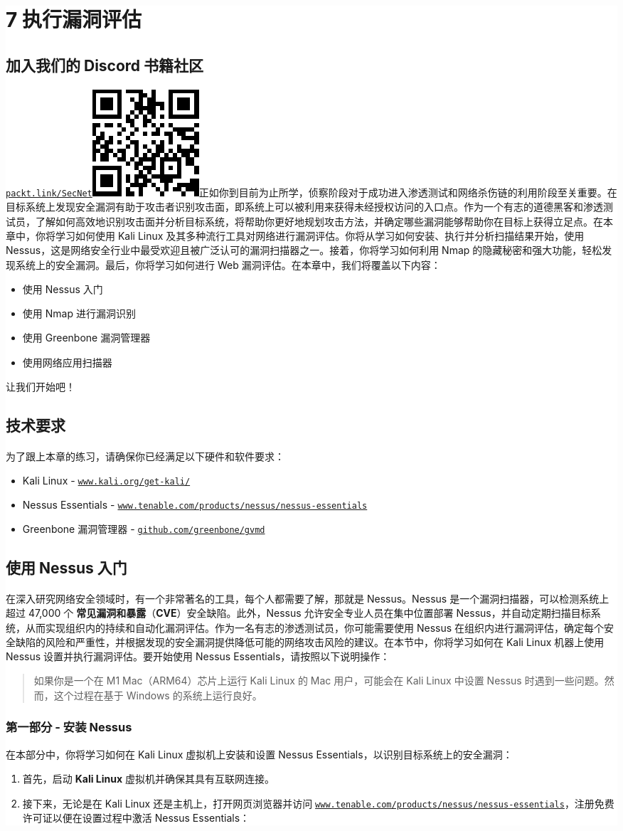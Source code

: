 # 7 执行漏洞评估

## 加入我们的 Discord 书籍社区

[`packt.link/SecNet`](https://packt.link/SecNet)![二维码描述自动生成](img/file258.png)正如你到目前为止所学，侦察阶段对于成功进入渗透测试和网络杀伤链的利用阶段至关重要。在目标系统上发现安全漏洞有助于攻击者识别攻击面，即系统上可以被利用来获得未经授权访问的入口点。作为一个有志的道德黑客和渗透测试员，了解如何高效地识别攻击面并分析目标系统，将帮助你更好地规划攻击方法，并确定哪些漏洞能够帮助你在目标上获得立足点。在本章中，你将学习如何使用 Kali Linux 及其多种流行工具对网络进行漏洞评估。你将从学习如何安装、执行并分析扫描结果开始，使用 Nessus，这是网络安全行业中最受欢迎且被广泛认可的漏洞扫描器之一。接着，你将学习如何利用 Nmap 的隐藏秘密和强大功能，轻松发现系统上的安全漏洞。最后，你将学习如何进行 Web 漏洞评估。在本章中，我们将覆盖以下内容：

+   使用 Nessus 入门

+   使用 Nmap 进行漏洞识别

+   使用 Greenbone 漏洞管理器

+   使用网络应用扫描器

让我们开始吧！

## 技术要求

为了跟上本章的练习，请确保你已经满足以下硬件和软件要求：

+   Kali Linux - [`www.kali.org/get-kali/`](https://www.kali.org/get-kali/)

+   Nessus Essentials - [`www.tenable.com/products/nessus/nessus-essentials`](https://www.tenable.com/products/nessus/nessus-essentials)

+   Greenbone 漏洞管理器 - [`github.com/greenbone/gvmd`](https://github.com/greenbone/gvmd)

## 使用 Nessus 入门

在深入研究网络安全领域时，有一个非常著名的工具，每个人都需要了解，那就是 Nessus。Nessus 是一个漏洞扫描器，可以检测系统上超过 47,000 个 **常见漏洞和暴露**（**CVE**）安全缺陷。此外，Nessus 允许安全专业人员在集中位置部署 Nessus，并自动定期扫描目标系统，从而实现组织内的持续和自动化漏洞评估。作为一名有志的渗透测试员，你可能需要使用 Nessus 在组织内进行漏洞评估，确定每个安全缺陷的风险和严重性，并根据发现的安全漏洞提供降低可能的网络攻击风险的建议。在本节中，你将学习如何在 Kali Linux 机器上使用 Nessus 设置并执行漏洞评估。要开始使用 Nessus Essentials，请按照以下说明操作：

> 如果你是一个在 M1 Mac（ARM64）芯片上运行 Kali Linux 的 Mac 用户，可能会在 Kali Linux 中设置 Nessus 时遇到一些问题。然而，这个过程在基于 Windows 的系统上运行良好。

### 第一部分 - 安装 Nessus

在本部分中，你将学习如何在 Kali Linux 虚拟机上安装和设置 Nessus Essentials，以识别目标系统上的安全漏洞：

1.  首先，启动 **Kali Linux** 虚拟机并确保其具有互联网连接。

1.  接下来，无论是在 Kali Linux 还是主机上，打开网页浏览器并访问 [`www.tenable.com/products/nessus/nessus-essentials`](https://www.tenable.com/products/nessus/nessus-essentials)，注册免费许可证以便在设置过程中激活 Nessus Essentials：
